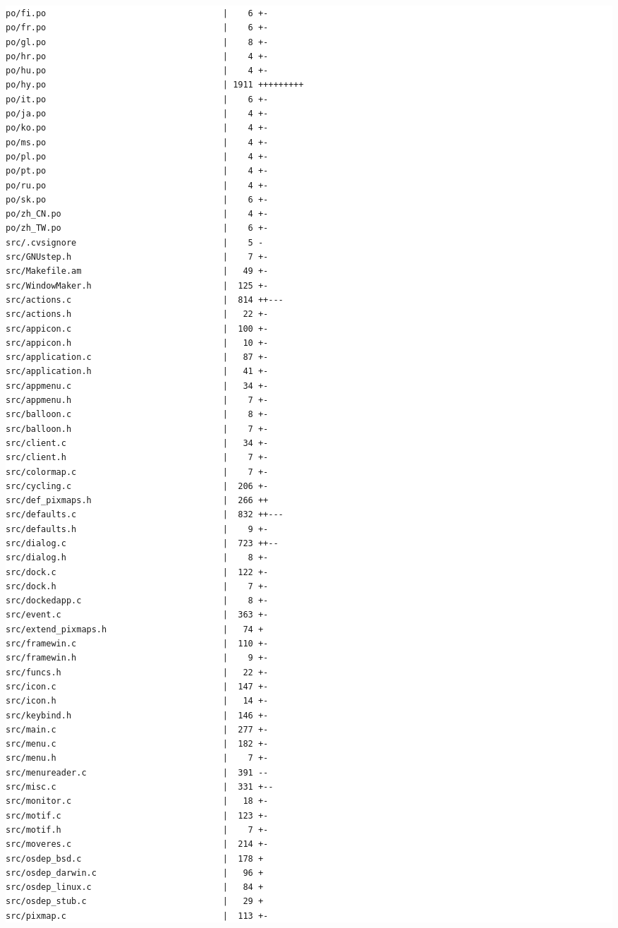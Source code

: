    po/fi.po                                   |    6 +-
    po/fr.po                                   |    6 +-
    po/gl.po                                   |    8 +-
    po/hr.po                                   |    4 +-
    po/hu.po                                   |    4 +-
    po/hy.po                                   | 1911 +++++++++
    po/it.po                                   |    6 +-
    po/ja.po                                   |    4 +-
    po/ko.po                                   |    4 +-
    po/ms.po                                   |    4 +-
    po/pl.po                                   |    4 +-
    po/pt.po                                   |    4 +-
    po/ru.po                                   |    4 +-
    po/sk.po                                   |    6 +-
    po/zh_CN.po                                |    4 +-
    po/zh_TW.po                                |    6 +-
    src/.cvsignore                             |    5 -
    src/GNUstep.h                              |    7 +-
    src/Makefile.am                            |   49 +-
    src/WindowMaker.h                          |  125 +-
    src/actions.c                              |  814 ++---
    src/actions.h                              |   22 +-
    src/appicon.c                              |  100 +-
    src/appicon.h                              |   10 +-
    src/application.c                          |   87 +-
    src/application.h                          |   41 +-
    src/appmenu.c                              |   34 +-
    src/appmenu.h                              |    7 +-
    src/balloon.c                              |    8 +-
    src/balloon.h                              |    7 +-
    src/client.c                               |   34 +-
    src/client.h                               |    7 +-
    src/colormap.c                             |    7 +-
    src/cycling.c                              |  206 +-
    src/def_pixmaps.h                          |  266 ++
    src/defaults.c                             |  832 ++---
    src/defaults.h                             |    9 +-
    src/dialog.c                               |  723 ++--
    src/dialog.h                               |    8 +-
    src/dock.c                                 |  122 +-
    src/dock.h                                 |    7 +-
    src/dockedapp.c                            |    8 +-
    src/event.c                                |  363 +-
    src/extend_pixmaps.h                       |   74 +
    src/framewin.c                             |  110 +-
    src/framewin.h                             |    9 +-
    src/funcs.h                                |   22 +-
    src/icon.c                                 |  147 +-
    src/icon.h                                 |   14 +-
    src/keybind.h                              |  146 +-
    src/main.c                                 |  277 +-
    src/menu.c                                 |  182 +-
    src/menu.h                                 |    7 +-
    src/menureader.c                           |  391 --
    src/misc.c                                 |  331 +--
    src/monitor.c                              |   18 +-
    src/motif.c                                |  123 +-
    src/motif.h                                |    7 +-
    src/moveres.c                              |  214 +-
    src/osdep_bsd.c                            |  178 +
    src/osdep_darwin.c                         |   96 +
    src/osdep_linux.c                          |   84 +
    src/osdep_stub.c                           |   29 +
    src/pixmap.c                               |  113 +-